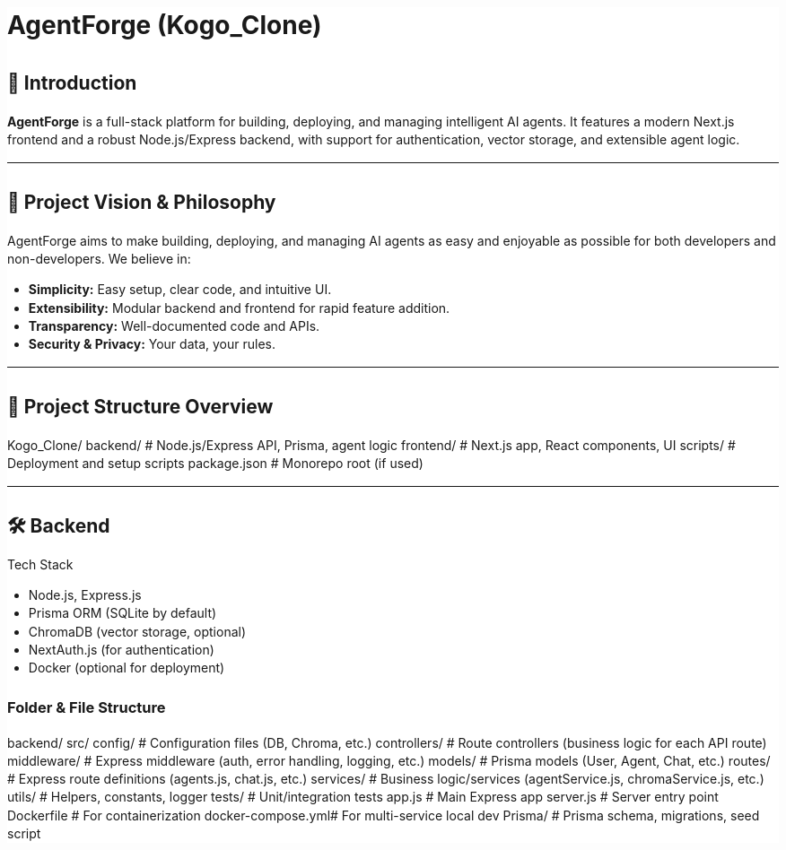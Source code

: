 # AgentForge (Kogo_Clone)

## 🚀 Introduction

**AgentForge** is a full-stack platform for building, deploying, and managing intelligent AI agents. It features a modern Next.js frontend and a robust Node.js/Express backend, with support for authentication, vector storage, and extensible agent logic.

---

## 🌟 Project Vision & Philosophy

AgentForge aims to make building, deploying, and managing AI agents as easy and enjoyable as possible for both developers and non-developers. We believe in:

- **Simplicity:** Easy setup, clear code, and intuitive UI.
- **Extensibility:** Modular backend and frontend for rapid feature addition.
- **Transparency:** Well-documented code and APIs.
- **Security & Privacy:** Your data, your rules.

---

## 📁 Project Structure Overview

Kogo_Clone/
  backend/      # Node.js/Express API, Prisma, agent logic
  frontend/     # Next.js app, React components, UI
  scripts/      # Deployment and setup scripts
  package.json  # Monorepo root (if used)

---

## 🛠️ Backend

 Tech Stack

- Node.js, Express.js
- Prisma ORM (SQLite by default)
- ChromaDB (vector storage, optional)
- NextAuth.js (for authentication)
- Docker (optional for deployment)

### Folder & File Structure

backend/
  src/
    config/         # Configuration files (DB, Chroma, etc.)
    controllers/    # Route controllers (business logic for each API route)
    middleware/     # Express middleware (auth, error handling, logging, etc.)
    models/         # Prisma models (User, Agent, Chat, etc.)
    routes/         # Express route definitions (agents.js, chat.js, etc.)
    services/       # Business logic/services (agentService.js, chromaService.js, etc.)
    utils/          # Helpers, constants, logger
  tests/            # Unit/integration tests
  app.js            # Main Express app
  server.js         # Server entry point
  Dockerfile        # For containerization
  docker-compose.yml# For multi-service local dev
  Prisma/           # Prisma schema, migrations, seed script
